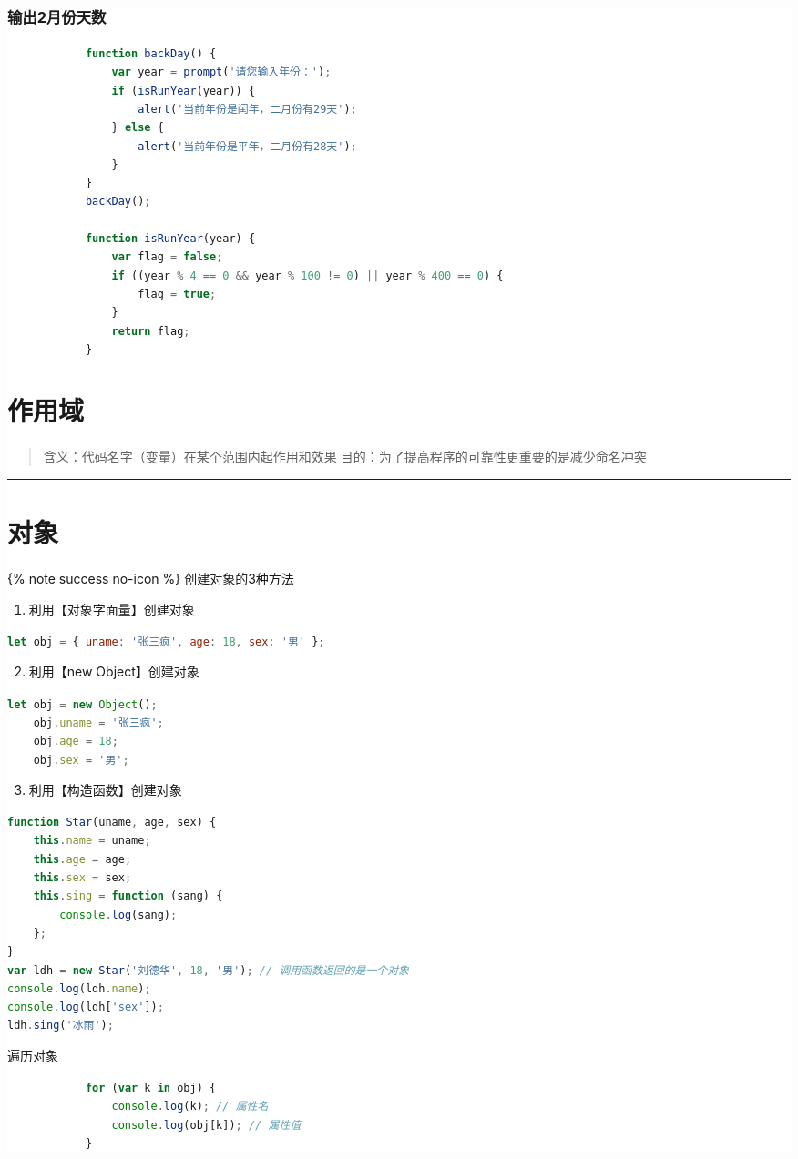 ### 输出2月份天数
```javascript
			function backDay() {
				var year = prompt('请您输入年份：');
				if (isRunYear(year)) {
					alert('当前年份是闰年，二月份有29天');
				} else {
					alert('当前年份是平年，二月份有28天');
				}
			}
			backDay();

			function isRunYear(year) {
				var flag = false;
				if ((year % 4 == 0 && year % 100 != 0) || year % 400 == 0) {
					flag = true;
				}
				return flag;
			}
```

# 作用域
> 含义：代码名字（变量）在某个范围内起作用和效果 
> 目的：为了提高程序的可靠性更重要的是减少命名冲突

---

# 对象
{% note success no-icon %}
创建对象的3种方法
1. 利用【对象字面量】创建对象
```javascript
let obj = { uname: '张三疯', age: 18, sex: '男' };
```
2. 利用【new Object】创建对象
```javascript
let obj = new Object();
	obj.uname = '张三疯';
	obj.age = 18;
	obj.sex = '男';
```
3. 利用【构造函数】创建对象
```javascript
function Star(uname, age, sex) {
	this.name = uname;
	this.age = age;
	this.sex = sex;
	this.sing = function (sang) {
		console.log(sang);
	};
}
var ldh = new Star('刘德华', 18, '男'); // 调用函数返回的是一个对象
console.log(ldh.name);
console.log(ldh['sex']);
ldh.sing('冰雨');
```
遍历对象
```javascript
			for (var k in obj) {
				console.log(k); // 属性名
				console.log(obj[k]); // 属性值
			}
```
